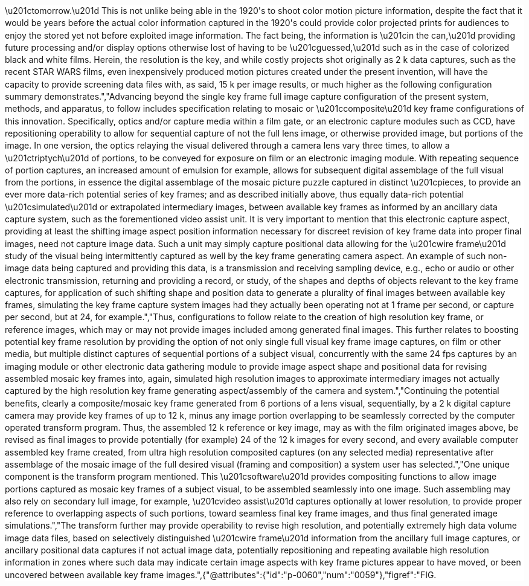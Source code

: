 \u201ctomorrow.\u201d This is not unlike being able in the 1920's to shoot color motion picture information, despite the fact that it would be years before the actual color information captured in the 1920's could provide color projected prints for audiences to enjoy the stored yet not before exploited image information. The fact being, the information is \u201cin the can,\u201d providing future processing and\/or display options otherwise lost of having to be \u201cguessed,\u201d such as in the case of colorized black and white films. Herein, the resolution is the key, and while costly projects shot originally as 2 k data captures, such as the recent STAR WARS films, even inexpensively produced motion pictures created under the present invention, will have the capacity to provide screening data files with, as said, 15 k per image results, or much higher as the following configuration summary demonstrates.","Advancing beyond the single key frame full image capture configuration of the present system, methods, and apparatus, to follow includes specification relating to mosaic or \u201ccomposite\u201d key frame configurations of this innovation. Specifically, optics and\/or capture media within a film gate, or an electronic capture modules such as CCD, have repositioning operability to allow for sequential capture of not the full lens image, or otherwise provided image, but portions of the image. In one version, the optics relaying the visual delivered through a camera lens vary three times, to allow a \u201ctriptych\u201d of portions, to be conveyed for exposure on film or an electronic imaging module. With repeating sequence of portion captures, an increased amount of emulsion for example, allows for subsequent digital assemblage of the full visual from the portions, in essence the digital assemblage of the mosaic picture puzzle captured in distinct \u201cpieces, to provide an ever more data-rich potential series of key frames; and as described initially above, thus equally data-rich potential \u201csimulated\u201d or extrapolated intermediary images, between available key frames as informed by an ancillary data capture system, such as the forementioned video assist unit. It is very important to mention that this electronic capture aspect, providing at least the shifting image aspect position information necessary for discreet revision of key frame data into proper final images, need not capture image data. Such a unit may simply capture positional data allowing for the \u201cwire frame\u201d study of the visual being intermittently captured as well by the key frame generating camera aspect. An example of such non-image data being captured and providing this data, is a transmission and receiving sampling device, e.g., echo or audio or other electronic transmission, returning and providing a record, or study, of the shapes and depths of objects relevant to the key frame captures, for application of such shifting shape and position data to generate a plurality of final images between available key frames, simulating the key frame capture system images had they actually been operating not at 1 frame per second, or capture per second, but at 24, for example.","Thus, configurations to follow relate to the creation of high resolution key frame, or reference images, which may or may not provide images included among generated final images. This further relates to boosting potential key frame resolution by providing the option of not only single full visual key frame image captures, on film or other media, but multiple distinct captures of sequential portions of a subject visual, concurrently with the same 24 fps captures by an imaging module or other electronic data gathering module to provide image aspect shape and positional data for revising assembled mosaic key frames into, again, simulated high resolution images to approximate intermediary images not actually captured by the high resolution key frame generating aspect\/assembly of the camera and system.","Continuing the potential benefits, clearly a composite\/mosaic key frame generated from 6 portions of a lens visual, sequentially, by a 2 k digital capture camera may provide key frames of up to 12 k, minus any image portion overlapping to be seamlessly corrected by the computer operated transform program. Thus, the assembled 12 k reference or key image, may as with the film originated images above, be revised as final images to provide potentially (for example) 24 of the 12 k images for every second, and every available computer assembled key frame created, from ultra high resolution composited captures (on any selected media) representative after assemblage of the mosaic image of the full desired visual (framing and composition) a system user has selected.","One unique component is the transform program mentioned. This \u201csoftware\u201d provides compositing functions to allow image portions captured as mosaic key frames of a subject visual, to be assembled seamlessly into one image. Such assembling may also rely on secondary lull image, for example, \u201cvideo assist\u201d captures optionally at lower resolution, to provide proper reference to overlapping aspects of such portions, toward seamless final key frame images, and thus final generated image simulations.","The transform further may provide operability to revise high resolution, and potentially extremely high data volume image data files, based on selectively distinguished \u201cwire frame\u201d information from the ancillary full image captures, or ancillary positional data captures if not actual image data, potentially repositioning and repeating available high resolution information in zones where such data may indicate certain image aspects with key frame pictures appear to have moved, or been uncovered between available key frame images.",{"@attributes":{"id":"p-0060","num":"0059"},"figref":"FIG.